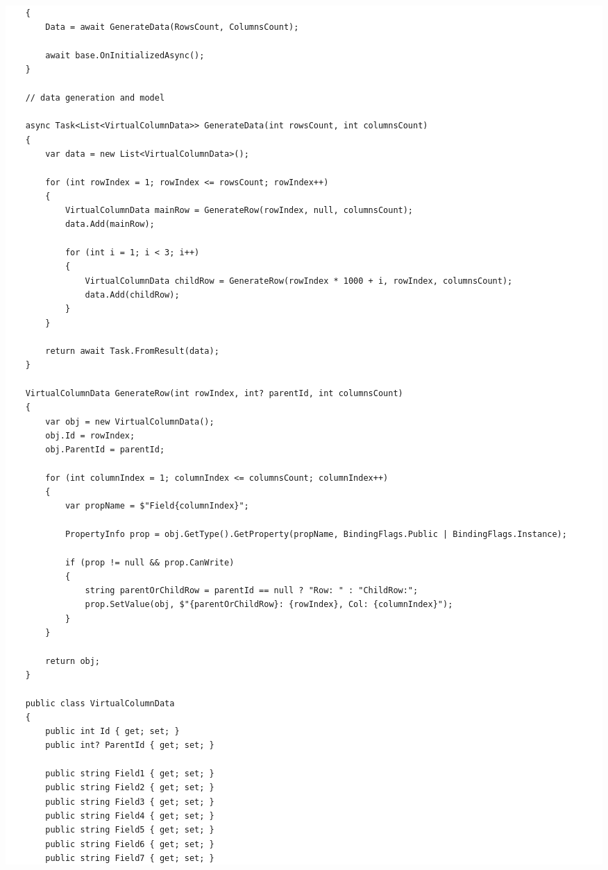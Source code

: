 ````RAZOR
    {
        Data = await GenerateData(RowsCount, ColumnsCount);

        await base.OnInitializedAsync();
    }

    // data generation and model

    async Task<List<VirtualColumnData>> GenerateData(int rowsCount, int columnsCount)
    {
        var data = new List<VirtualColumnData>();

        for (int rowIndex = 1; rowIndex <= rowsCount; rowIndex++)
        {
            VirtualColumnData mainRow = GenerateRow(rowIndex, null, columnsCount);
            data.Add(mainRow);

            for (int i = 1; i < 3; i++)
            {
                VirtualColumnData childRow = GenerateRow(rowIndex * 1000 + i, rowIndex, columnsCount);
                data.Add(childRow);
            }
        }

        return await Task.FromResult(data);
    }

    VirtualColumnData GenerateRow(int rowIndex, int? parentId, int columnsCount)
    {
        var obj = new VirtualColumnData();
        obj.Id = rowIndex;
        obj.ParentId = parentId;

        for (int columnIndex = 1; columnIndex <= columnsCount; columnIndex++)
        {
            var propName = $"Field{columnIndex}";

            PropertyInfo prop = obj.GetType().GetProperty(propName, BindingFlags.Public | BindingFlags.Instance);

            if (prop != null && prop.CanWrite)
            {
                string parentOrChildRow = parentId == null ? "Row: " : "ChildRow:";
                prop.SetValue(obj, $"{parentOrChildRow}: {rowIndex}, Col: {columnIndex}");
            }
        }

        return obj;
    }

    public class VirtualColumnData
    {
        public int Id { get; set; }
        public int? ParentId { get; set; }

        public string Field1 { get; set; }
        public string Field2 { get; set; }
        public string Field3 { get; set; }
        public string Field4 { get; set; }
        public string Field5 { get; set; }
        public string Field6 { get; set; }
        public string Field7 { get; set; }
````